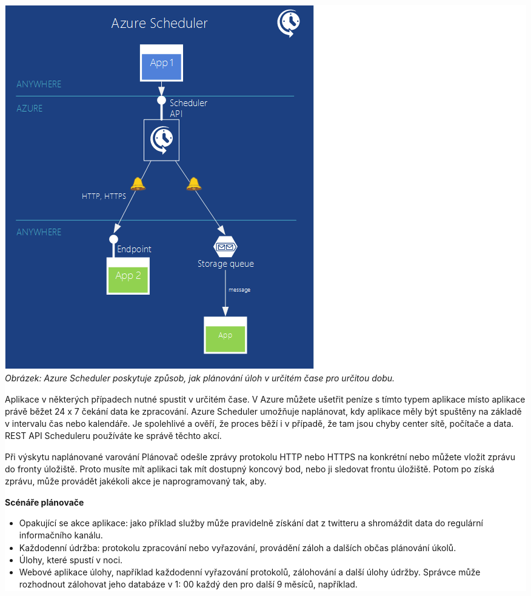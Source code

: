 ![Azure Scheduler](./media/fundamentals-introduction-to-azure/SchedulerIntroNew.png)   
*Obrázek: Azure Scheduler poskytuje způsob, jak plánování úloh v určitém čase pro určitou dobu.*

Aplikace v některých případech nutné spustit v určitém čase. V Azure můžete ušetřit peníze s tímto typem aplikace místo aplikace právě běžet 24 x 7 čekání data ke zpracování. Azure Scheduler umožňuje naplánovat, kdy aplikace měly být spuštěny na základě v intervalu čas nebo kalendáře. Je spolehlivé a ověří, že proces běží i v případě, že tam jsou chyby center sítě, počítače a data. REST API Scheduleru používáte ke správě těchto akcí.

Při výskytu naplánované varování Plánovač odešle zprávy protokolu HTTP nebo HTTPS na konkrétní nebo můžete vložit zprávu do fronty úložiště.  Proto musíte mít aplikaci tak mít dostupný koncový bod, nebo ji sledovat frontu úložiště. Potom po získá zprávu, může provádět jakékoli akce je naprogramovaný tak, aby.

**Scénáře plánovače**

* Opakující se akce aplikace: jako příklad služby může pravidelně získání dat z twitteru a shromáždit data do regulární informačního kanálu.
* Každodenní údržba: protokolu zpracování nebo vyřazování, provádění záloh a dalších občas plánování úkolů.
* Úlohy, které spustí v noci.
* Webové aplikace úlohy, například každodenní vyřazování protokolů, zálohování a další úlohy údržby. Správce může rozhodnout zálohovat jeho databáze v 1: 00 každý den pro další 9 měsíců, například.
